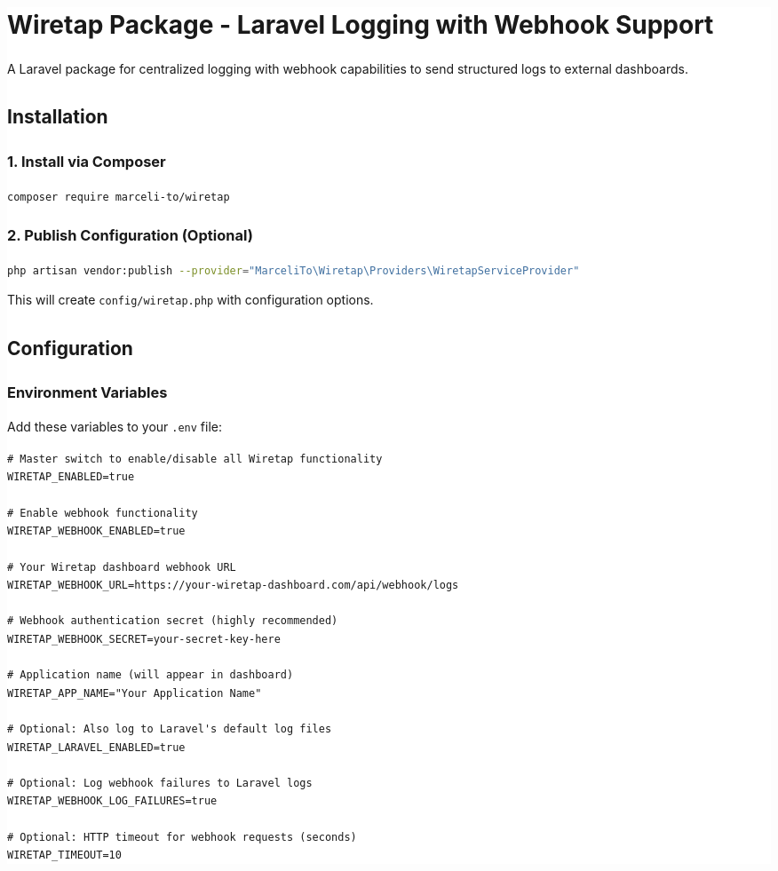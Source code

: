 # Wiretap Package - Laravel Logging with Webhook Support

A Laravel package for centralized logging with webhook capabilities to send structured logs to external dashboards.

## Installation

### 1. Install via Composer

```bash
composer require marceli-to/wiretap
```

### 2. Publish Configuration (Optional)

```bash
php artisan vendor:publish --provider="MarceliTo\Wiretap\Providers\WiretapServiceProvider"
```

This will create `config/wiretap.php` with configuration options.

## Configuration

### Environment Variables

Add these variables to your `.env` file:

```env
# Master switch to enable/disable all Wiretap functionality
WIRETAP_ENABLED=true

# Enable webhook functionality
WIRETAP_WEBHOOK_ENABLED=true

# Your Wiretap dashboard webhook URL
WIRETAP_WEBHOOK_URL=https://your-wiretap-dashboard.com/api/webhook/logs

# Webhook authentication secret (highly recommended)
WIRETAP_WEBHOOK_SECRET=your-secret-key-here

# Application name (will appear in dashboard)
WIRETAP_APP_NAME="Your Application Name"

# Optional: Also log to Laravel's default log files
WIRETAP_LARAVEL_ENABLED=true

# Optional: Log webhook failures to Laravel logs
WIRETAP_WEBHOOK_LOG_FAILURES=true

# Optional: HTTP timeout for webhook requests (seconds)
WIRETAP_TIMEOUT=10
```
